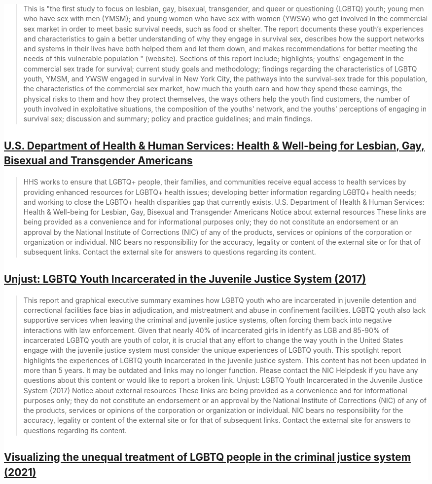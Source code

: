 
> This is "the first study to focus on lesbian, gay, bisexual, transgender, and queer or questioning (LGBTQ) youth; young men who have sex with men (YMSM); and young women who have sex with women (YWSW) who get involved in the commercial sex market in order to meet basic survival needs, such as food or shelter. The report documents these youth’s experiences and characteristics to gain a better understanding of why they engage in survival sex, describes how the support networks and systems in their lives have both helped them and let them down, and makes recommendations for better meeting the needs of this vulnerable population " (website). Sections of this report include; highlights; youths' engagement in the commercial sex trade for survival; current study goals and methodology; findings regarding the characteristics of LGBTQ youth, YMSM, and YWSW engaged in survival in New York City, the pathways into the survival-sex trade for this population, the characteristics of the commercial sex market, how much the youth earn and how they spend these earnings, the physical risks to them and how they protect themselves, the ways others help the youth find customers, the number of youth involved in exploitative situations, the composition of the youths' network, and the youths' perceptions of engaging in survival sex; discussion and summary; policy and practice guidelines; and main findings.
## [U.S. Department of Health & Human Services: Health & Well-being for Lesbian, Gay, Bisexual and Transgender Americans](https://nicic.gov/weblink/us-department-health-human-services-health-well-being-lesbian-gay-bisexual-and-transgender)


> HHS works to ensure that LGBTQ+ people, their families, and communities receive equal access to health services by providing enhanced resources for LGBTQ+ health issues; developing better information regarding LGBTQ+ health needs; and working to close the LGBTQ+ health disparities gap that currently exists. U.S. Department of Health & Human Services: Health & Well-being for Lesbian, Gay, Bisexual and Transgender Americans Notice about external resources These links are being provided as a convenience and for informational purposes only; they do not constitute an endorsement or an approval by the National Institute of Corrections (NIC) of any of the products, services or opinions of the corporation or organization or individual. NIC bears no responsibility for the accuracy, legality or content of the external site or for that of subsequent links. Contact the external site for answers to questions regarding its content.
## [Unjust: LGBTQ Youth Incarcerated in the Juvenile Justice System (2017)](https://nicic.gov/weblink/unjust-lgbtq-youth-incarcerated-juvenile-justice-system-2017)


> This report and graphical executive summary examines how LGBTQ youth who are incarcerated in juvenile detention and correctional facilities face bias in adjudication, and mistreatment and abuse in confinement facilities. LGBTQ youth also lack supportive services when leaving the criminal and juvenile justice systems, often forcing them back into negative interactions with law enforcement. Given that nearly 40% of incarcerated girls in identify as LGB and 85-90% of incarcerated LGBTQ youth are youth of color, it is crucial that any effort to change the way youth in the United States engage with the juvenile justice system must consider the unique experiences of LGBTQ youth. This spotlight report highlights the experiences of LGBTQ youth incarcerated in the juvenile justice system. This content has not been updated in more than 5 years. It may be outdated and links may no longer function. Please contact the NIC Helpdesk if you have any questions about this content or would like to report a broken link. Unjust: LGBTQ Youth Incarcerated in the Juvenile Justice System (2017) Notice about external resources These links are being provided as a convenience and for informational purposes only; they do not constitute an endorsement or an approval by the National Institute of Corrections (NIC) of any of the products, services or opinions of the corporation or organization or individual. NIC bears no responsibility for the accuracy, legality or content of the external site or for that of subsequent links. Contact the external site for answers to questions regarding its content.
## [Visualizing the unequal treatment of LGBTQ people in the criminal justice system (2021)](https://nicic.gov/weblink/visualizing-unequal-treatment-lgbtq-people-criminal-justice-system-2021)
